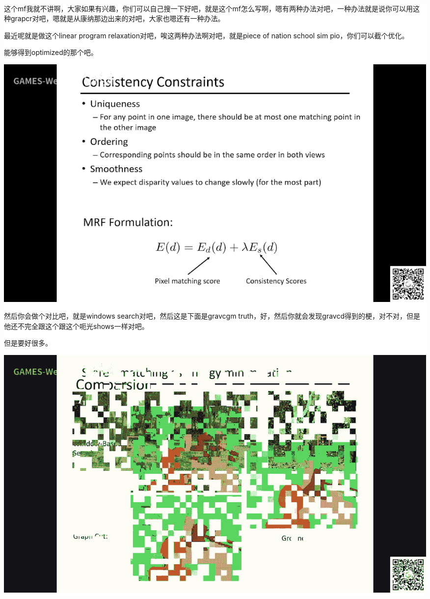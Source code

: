 这个mf我就不讲啊，大家如果有兴趣，你们可以自己搜一下好吧，就是这个mf怎么写啊，嗯有两种办法对吧，一种办法就是说你可以用这种grapcr对吧，嗯就是从康纳那边出来的对吧，大家也嗯还有一种办法。

最近呢就是做这个linear program relaxation对吧，唉这两种办法啊对吧，就是piece of nation school sim pio，你们可以截个优化。

能够得到optimized的那个吧。

![](img/971469a4a44683941c520448b55bd26e_14.png)

然后你会做个对比吧，就是windows search对吧，然后这是下面是gravcgm truth，好，然后你就会发现gravcd得到的梗，对不对，但是他还不完全跟这个跟这个呃光shows一样对吧。

但是要好很多。

![](img/971469a4a44683941c520448b55bd26e_16.png)
